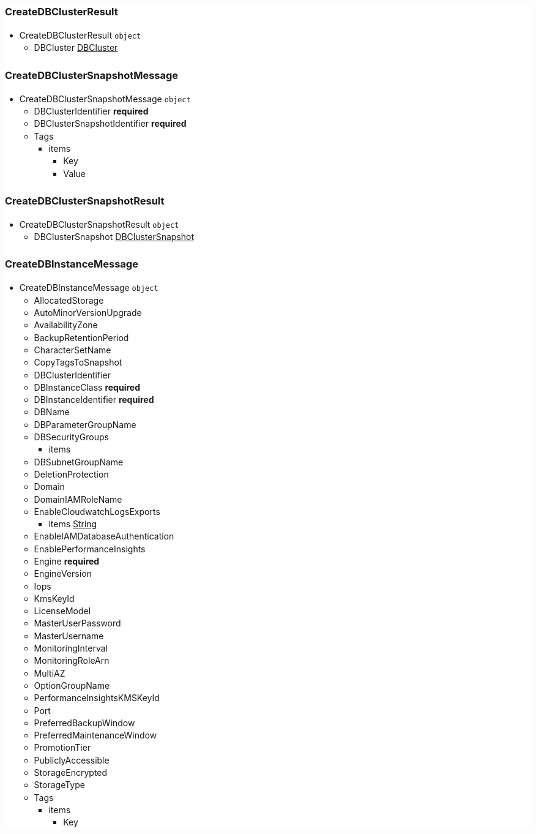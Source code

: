 ### CreateDBClusterResult
* CreateDBClusterResult `object`
  * DBCluster [DBCluster](#dbcluster)

### CreateDBClusterSnapshotMessage
* CreateDBClusterSnapshotMessage `object`
  * DBClusterIdentifier **required**
  * DBClusterSnapshotIdentifier **required**
  * Tags
    * items
      * Key
      * Value

### CreateDBClusterSnapshotResult
* CreateDBClusterSnapshotResult `object`
  * DBClusterSnapshot [DBClusterSnapshot](#dbclustersnapshot)

### CreateDBInstanceMessage
* CreateDBInstanceMessage `object`
  * AllocatedStorage
  * AutoMinorVersionUpgrade
  * AvailabilityZone
  * BackupRetentionPeriod
  * CharacterSetName
  * CopyTagsToSnapshot
  * DBClusterIdentifier
  * DBInstanceClass **required**
  * DBInstanceIdentifier **required**
  * DBName
  * DBParameterGroupName
  * DBSecurityGroups
    * items
  * DBSubnetGroupName
  * DeletionProtection
  * Domain
  * DomainIAMRoleName
  * EnableCloudwatchLogsExports
    * items [String](#string)
  * EnableIAMDatabaseAuthentication
  * EnablePerformanceInsights
  * Engine **required**
  * EngineVersion
  * Iops
  * KmsKeyId
  * LicenseModel
  * MasterUserPassword
  * MasterUsername
  * MonitoringInterval
  * MonitoringRoleArn
  * MultiAZ
  * OptionGroupName
  * PerformanceInsightsKMSKeyId
  * Port
  * PreferredBackupWindow
  * PreferredMaintenanceWindow
  * PromotionTier
  * PubliclyAccessible
  * StorageEncrypted
  * StorageType
  * Tags
    * items
      * Key